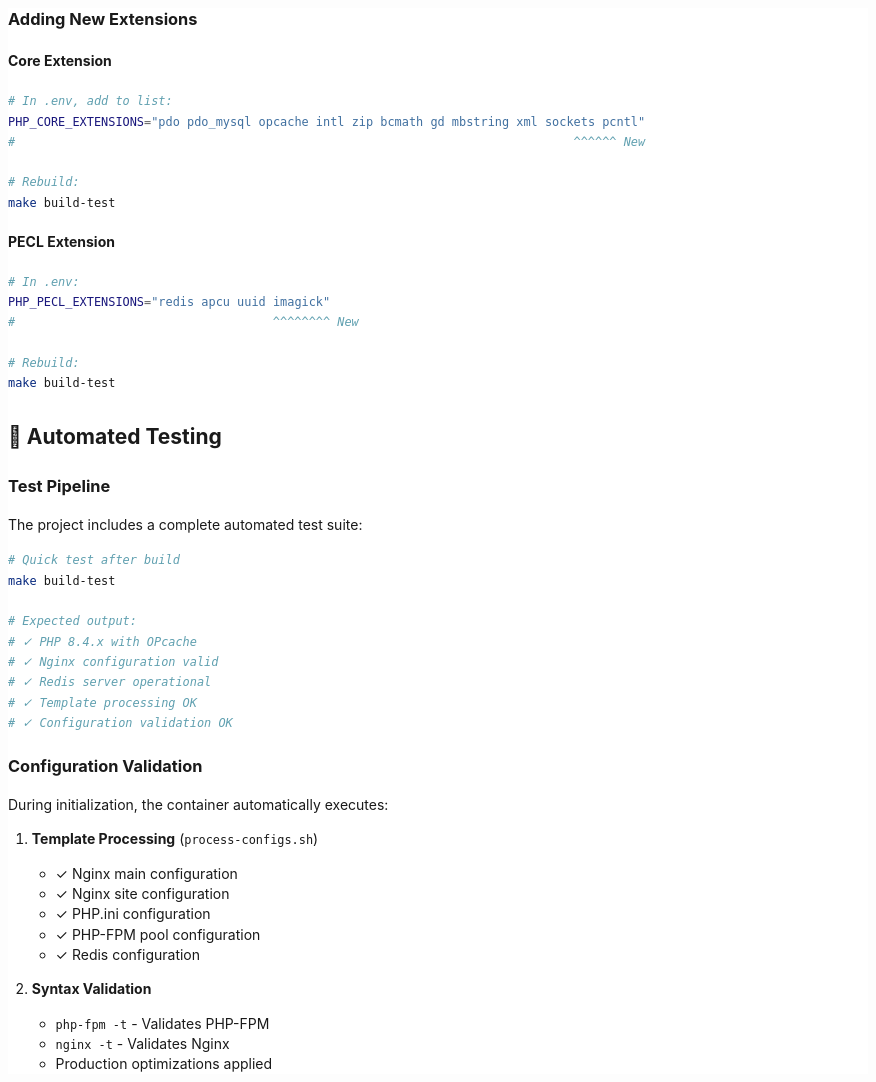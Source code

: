 ### Adding New Extensions

#### Core Extension
```bash
# In .env, add to list:
PHP_CORE_EXTENSIONS="pdo pdo_mysql opcache intl zip bcmath gd mbstring xml sockets pcntl"
#                                                                              ^^^^^^ New

# Rebuild:
make build-test
```

#### PECL Extension
```bash
# In .env:
PHP_PECL_EXTENSIONS="redis apcu uuid imagick"
#                                    ^^^^^^^^ New

# Rebuild:
make build-test
```

## 🧪 Automated Testing

### Test Pipeline

The project includes a complete automated test suite:

```bash
# Quick test after build
make build-test

# Expected output:
# ✓ PHP 8.4.x with OPcache
# ✓ Nginx configuration valid
# ✓ Redis server operational
# ✓ Template processing OK
# ✓ Configuration validation OK
```

### Configuration Validation

During initialization, the container automatically executes:

1. **Template Processing** (`process-configs.sh`)
   - ✓ Nginx main configuration
   - ✓ Nginx site configuration  
   - ✓ PHP.ini configuration
   - ✓ PHP-FPM pool configuration
   - ✓ Redis configuration

2. **Syntax Validation**
   - `php-fpm -t` - Validates PHP-FPM
   - `nginx -t` - Validates Nginx
   - Production optimizations applied
